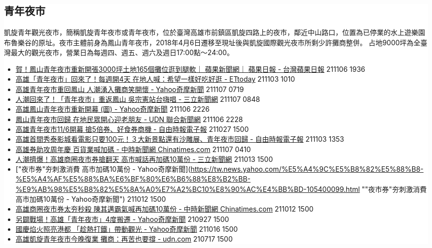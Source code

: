 ## 青年夜市

凱旋青年觀光夜市，簡稱凱旋青年夜市或青年夜市，位於臺灣高雄市前鎮區凱旋四路上的夜市，鄰近中山路口，位置為已停業的水上遊樂園布魯樂谷的原址。夜市主體前身為鳳山青年夜市，2018年4月6日遷移至現址後與凱旋國際觀光夜市所剩少許攤商整併。
占地9000坪為全臺灣最大的觀光夜市，營業日為每週四、週五、週六及週日17:00點～24:00。
- [賀！鳳山青年夜市重新開張3000坪土地165個攤位逛到腿軟｜ 蘋果新聞網｜ 蘋果日報 - 台灣蘋果日報](https://tw.appledaily.com/life/20211106/JRU7XZA6T5FOTFGKBJ4YA2NKGI/ "賀！鳳山青年夜市重新開張3000坪土地165個攤位逛到腿軟｜ 蘋果新聞網｜ 蘋果日報 - 台灣蘋果日報") 211106 1936
- [高雄「青年夜市」回來了！每週開4天 在地人喊：希望一樣好吃好逛 - ETtoday](https://travel.ettoday.net/article/2115363.htm "高雄「青年夜市」回來了！每週開4天 在地人喊：希望一樣好吃好逛 - ETtoday") 211103 1010
- [高雄青年夜市重回鳳山 人潮湧入攤商笑開懷 - Yahoo奇摩新聞](https://tw.news.yahoo.com/%E9%AB%98%E9%9B%84%E9%9D%92%E5%B9%B4%E5%A4%9C%E5%B8%82%E9%87%8D%E5%9B%9E%E9%B3%B3%E5%B1%B1-%E4%BA%BA%E6%BD%AE%E6%B9%A7%E5%85%A5%E6%94%A4%E5%95%86%E7%AC%91%E9%96%8B%E6%87%B7-231906708.html "高雄青年夜市重回鳳山 人潮湧入攤商笑開懷 - Yahoo奇摩新聞") 211107 0719
- [人潮回來了！「青年夜市」重返鳳山 吳宗憲站台嗨唱 - 三立新聞網](https://star.setn.com/news/1022941 "人潮回來了！「青年夜市」重返鳳山 吳宗憲站台嗨唱 - 三立新聞網") 211107 0848
- [高雄鳳山青年夜市重新開幕 (圖) - Yahoo奇摩新聞](https://tw.news.yahoo.com/%E9%AB%98%E9%9B%84%E9%B3%B3%E5%B1%B1%E9%9D%92%E5%B9%B4%E5%A4%9C%E5%B8%82%E9%87%8D%E6%96%B0%E9%96%8B%E5%B9%95-%E5%9C%96-142641606.html "高雄鳳山青年夜市重新開幕 (圖) - Yahoo奇摩新聞") 211106 2226
- [鳳山青年夜市回歸 在地民眾開心迎老朋友 - UDN 聯合新聞網](https://udn.com/news/story/7327/5872060?from=udn-ch1_breaknews-1-cate3-news "鳳山青年夜市回歸 在地民眾開心迎老朋友 - UDN 聯合新聞網") 211106 2228
- [高雄青年夜市11/6開幕 搶5倍券、好食券商機 - 自由時報電子報](https://news.ltn.com.tw/news/life/breakingnews/3717906 "高雄青年夜市11/6開幕 搶5倍券、好食券商機 - 自由時報電子報") 211027 1500
- [高雄首間秀泰影城看電影只要100元！３大新景點還有沙雕展、青年夜市回歸 - 自由時報電子報](https://playing.ltn.com.tw/article/25568/1 "高雄首間秀泰影城看電影只要100元！３大新景點還有沙雕展、青年夜市回歸 - 自由時報電子報") 211103 1353
- [高雄券助攻周年慶 百貨業喊加碼 - 中時新聞網 Chinatimes.com](https://www.chinatimes.com/newspapers/20211107000405-260107 "高雄券助攻周年慶 百貨業喊加碼 - 中時新聞網 Chinatimes.com") 211107 0410
- [人潮擠爆！高雄商圈夜市券搶翻天 高市喊話再加碼10萬份 - 三立新聞網](https://www.setn.com/News.aspx?NewsID=1011549 "人潮擠爆！高雄商圈夜市券搶翻天 高市喊話再加碼10萬份 - 三立新聞網") 211013 1500
- ["夜市券"夯刺激消費 高市加碼10萬份 - Yahoo奇摩新聞](https://tw.news.yahoo.com/%E5%A4%9C%E5%B8%82%E5%88%B8-%E5%A4%AF%E5%88%BA%E6%BF%80%E6%B6%88%E8%B2%BB-%E9%AB%98%E5%B8%82%E5%8A%A0%E7%A2%BC10%E8%90%AC%E4%BB%BD-105400099.html ""夜市券"夯刺激消費 高市加碼10萬份 - Yahoo奇摩新聞") 211012 1500
- [高雄商圈夜市券太夯秒殺 陳其邁霸氣喊再加碼10萬份 - 中時新聞網 Chinatimes.com](https://www.chinatimes.com/realtimenews/20211012002167-260405 "高雄商圈夜市券太夯秒殺 陳其邁霸氣喊再加碼10萬份 - 中時新聞網 Chinatimes.com") 211012 1500
- [另闢戰場！高雄「青年夜市」4度搬遷 - Yahoo奇摩新聞](https://tw.news.yahoo.com/%E5%8F%A6%E9%97%A2%E6%88%B0%E5%A0%B4-%E9%AB%98%E9%9B%84-%E9%9D%92%E5%B9%B4%E5%A4%9C%E5%B8%82-4%E5%BA%A6%E6%90%AC%E9%81%B7-140531687.html "另闢戰場！高雄「青年夜市」4度搬遷 - Yahoo奇摩新聞") 210927 1500
- [國慶焰火照亮港都 「趁熱打鐵」帶動觀光 - Yahoo奇摩新聞](https://tw.news.yahoo.com/%E5%9C%8B%E6%85%B6%E7%84%B0%E7%81%AB%E7%85%A7%E4%BA%AE%E6%B8%AF%E9%83%BD-%E8%B6%81%E7%86%B1%E6%89%93%E9%90%B5-%E5%B8%B6%E5%8B%95%E8%A7%80%E5%85%89-110046326.html "國慶焰火照亮港都 「趁熱打鐵」帶動觀光 - Yahoo奇摩新聞") 211016 1500
- [高雄凱旋青年夜市今晚復業 攤商：再苦也要撐 - udn.com](https://udn.com/news/story/7327/5608803 "高雄凱旋青年夜市今晚復業 攤商：再苦也要撐 - udn.com") 210717 1500
